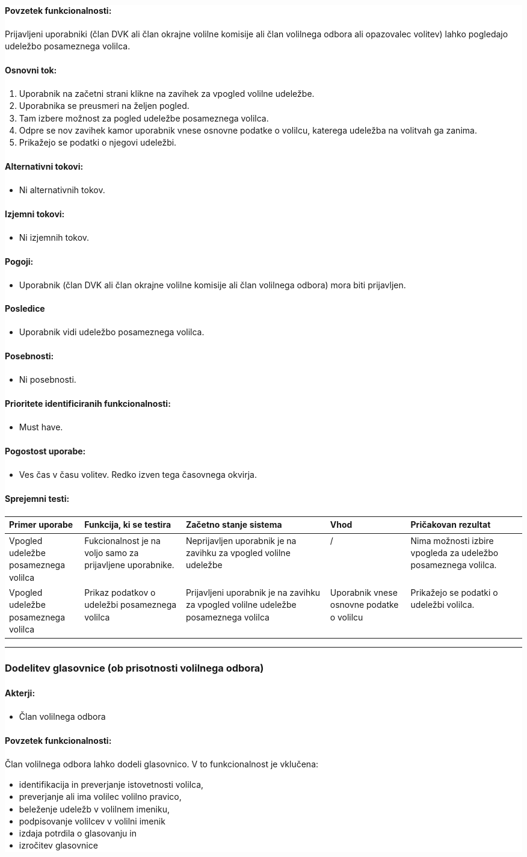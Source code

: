 #### Povzetek funkcionalnosti:
Prijavljeni uporabniki (član DVK ali član okrajne volilne komisije ali član volilnega odbora ali opazovalec volitev) lahko pogledajo udeležbo posameznega volilca.

#### Osnovni tok:
1. Uporabnik na začetni strani klikne na zavihek za vpogled volilne udeležbe.
2. Uporabnika se preusmeri na željen pogled.
3. Tam izbere možnost za pogled udeležbe posameznega volilca.
4. Odpre se nov zavihek kamor uporabnik vnese osnovne podatke o volilcu, katerega udeležba na volitvah ga zanima.
5. Prikažejo se podatki o njegovi udeležbi.

#### Alternativni tokovi:
- Ni alternativnih tokov.

#### Izjemni tokovi:
- Ni izjemnih tokov.

#### Pogoji:
- Uporabnik (član DVK ali član okrajne volilne komisije ali član volilnega odbora) mora biti prijavljen.

#### Posledice
- Uporabnik vidi udeležbo posameznega volilca.

#### Posebnosti:
- Ni posebnosti.

#### Prioritete identificiranih funkcionalnosti:
- Must have.

#### Pogostost uporabe:
- Ves čas v času volitev. Redko izven tega časovnega okvirja.

#### Sprejemni testi:
| Primer uporabe                                    | Funkcija, ki se testira                                   | Začetno stanje sistema                                                              | Vhod                                      | Pričakovan rezultat                                            |
|:--------------------------------------------------|:----------------------------------------------------------|:------------------------------------------------------------------------------------|:------------------------------------------|:---------------------------------------------------------------|
| Vpogled udeležbe posameznega volilca              | Fukcionalnost je na voljo samo za prijavljene uporabnike. | Neprijavljen uporabnik je na zavihku za vpogled volilne udeležbe                    | /                                         | Nima možnosti izbire vpogleda za udeležbo posameznega volilca. |
| Vpogled udeležbe posameznega volilca              | Prikaz podatkov o udeležbi posameznega volilca            | Prijavljeni uporabnik je na zavihku za vpogled volilne udeležbe posameznega volilca | Uporabnik vnese osnovne podatke o volilcu | Prikažejo se podatki o udeležbi volilca.                       |
---
### Dodelitev glasovnice (ob prisotnosti volilnega odbora)
#### Akterji:
- Član volilnega odbora

#### Povzetek funkcionalnosti:
Član volilnega odbora lahko dodeli glasovnico. V to funkcionalnost je vklučena:
- identifikacija in preverjanje istovetnosti volilca, 
- preverjanje ali ima volilec volilno pravico, 
- beleženje udeležb v volilnem imeniku,
- podpisovanje volilcev v volilni imenik
- izdaja potrdila o glasovanju in
- izročitev glasovnice
